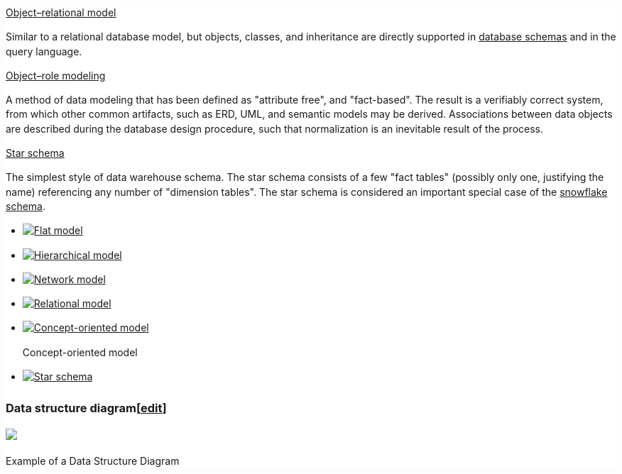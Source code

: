 [Object–relational model](https://en.wikipedia.org/wiki/Object%E2%80%93relational_model "Object–relational model")

Similar to a relational database model, but objects, classes, and inheritance are directly supported in [database schemas](https://en.wikipedia.org/wiki/Database_schema "Database schema") and in the query language.

[Object–role modeling](https://en.wikipedia.org/wiki/Object%E2%80%93role_modeling "Object–role modeling")

A method of data modeling that has been defined as "attribute free", and "fact-based". The result is a verifiably correct system, from which other common artifacts, such as ERD, UML, and semantic models may be derived. Associations between data objects are described during the database design procedure, such that normalization is an inevitable result of the process.

[Star schema](https://en.wikipedia.org/wiki/Star_schema "Star schema")

The simplest style of data warehouse schema. The star schema consists of a few "fact tables" (possibly only one, justifying the name) referencing any number of "dimension tables". The star schema is considered an important special case of the [snowflake schema](https://en.wikipedia.org/wiki/Snowflake_schema "Snowflake schema").

-   [![Flat model](https://upload.wikimedia.org/wikipedia/commons/thumb/3/31/FigFileConvert000a.svg/107px-FigFileConvert000a.svg.png)](https://en.wikipedia.org/wiki/File:FigFileConvert000a.svg "Flat model")
    
-   [![Hierarchical model](https://upload.wikimedia.org/wikipedia/commons/thumb/9/90/Hierarchisches_Datenbankmodell.svg/120px-Hierarchisches_Datenbankmodell.svg.png)](https://en.wikipedia.org/wiki/File:Hierarchisches_Datenbankmodell.svg "Hierarchical model")
    
-   [![Network model](https://upload.wikimedia.org/wikipedia/commons/thumb/4/41/Network_DB_model.svg/120px-Network_DB_model.svg.png)](https://en.wikipedia.org/wiki/File:Network_DB_model.svg "Network model")
    
-   [![Relational model](https://upload.wikimedia.org/wikipedia/commons/thumb/8/8d/Relational_model_concepts.png/120px-Relational_model_concepts.png)](https://en.wikipedia.org/wiki/File:Relational_model_concepts.png "Relational model")
    
-   [![Concept-oriented model](https://upload.wikimedia.org/wikipedia/commons/thumb/6/62/Company_codm.png/120px-Company_codm.png)](https://en.wikipedia.org/wiki/File:Company_codm.png "Concept-oriented model")
    
    Concept-oriented model
    
-   [![Star schema](https://upload.wikimedia.org/wikipedia/commons/thumb/b/bb/Star-schema.png/120px-Star-schema.png)](https://en.wikipedia.org/wiki/File:Star-schema.png "Star schema")
    

### Data structure diagram\[[edit](https://en.wikipedia.org/w/index.php?title=Data_model&action=edit&section=7 "Edit section: Data structure diagram")\]

[![](https://upload.wikimedia.org/wikipedia/commons/thumb/c/c4/Aggregate_Data_Structure_Diagram.jpg/240px-Aggregate_Data_Structure_Diagram.jpg)](https://en.wikipedia.org/wiki/File:Aggregate_Data_Structure_Diagram.jpg)

Example of a Data Structure Diagram
